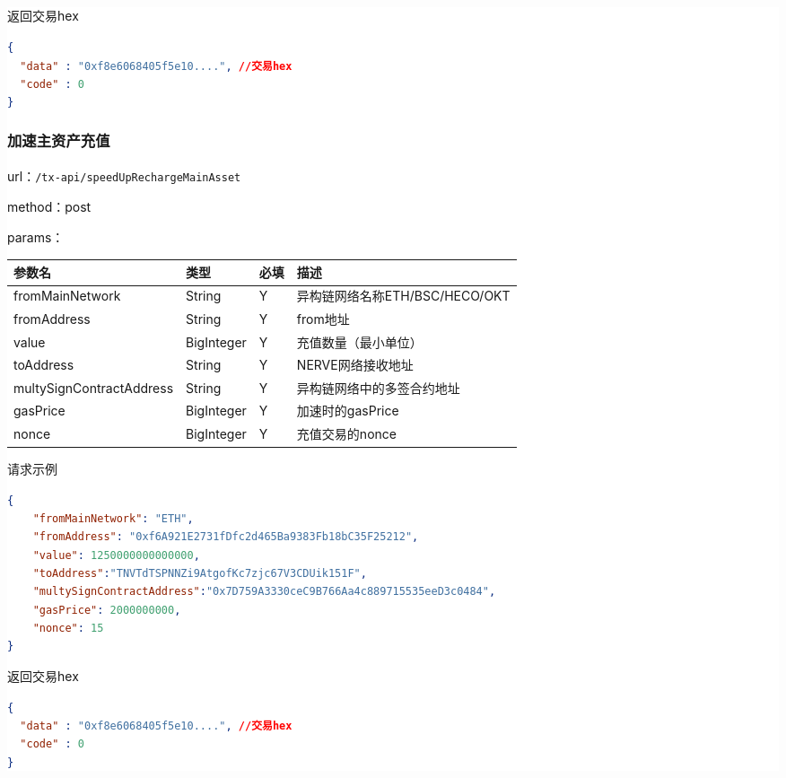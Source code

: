 返回交易hex

```json
{
  "data" : "0xf8e6068405f5e10....", //交易hex
  "code" : 0
}
```



### 加速主资产充值

url：`/tx-api/speedUpRechargeMainAsset`

method：post

params：

|参数名|类型|必填|描述|
|:----|:----|:----|:----|
|fromMainNetwork|String|Y|异构链网络名称ETH/BSC/HECO/OKT|
|fromAddress|String|Y|from地址|
|value|BigInteger|Y|充值数量（最小单位）|
|toAddress|String|Y|NERVE网络接收地址|
|multySignContractAddress|String|Y|异构链网络中的多签合约地址|
|gasPrice|BigInteger|Y|加速时的gasPrice|
|nonce|BigInteger|Y|充值交易的nonce|

请求示例

```json
{
    "fromMainNetwork": "ETH",
    "fromAddress": "0xf6A921E2731fDfc2d465Ba9383Fb18bC35F25212",
    "value": 1250000000000000,
    "toAddress":"TNVTdTSPNNZi9AtgofKc7zjc67V3CDUik151F",
    "multySignContractAddress":"0x7D759A3330ceC9B766Aa4c889715535eeD3c0484",
    "gasPrice": 2000000000,
    "nonce": 15
}
```

返回交易hex

```json
{
  "data" : "0xf8e6068405f5e10....", //交易hex
  "code" : 0
}
```

